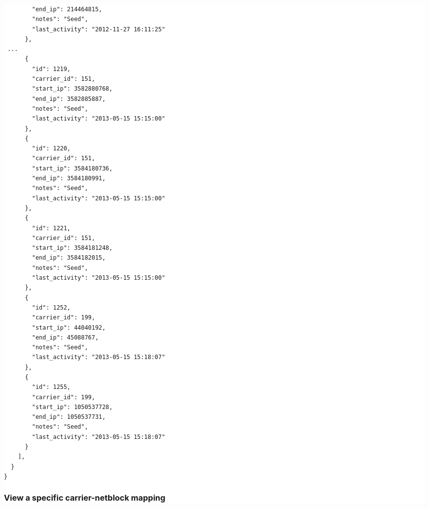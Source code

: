 ```
        "end_ip": 214464815,
        "notes": "Seed",
        "last_activity": "2012-11-27 16:11:25"
      },
 ...
      {
        "id": 1219,
        "carrier_id": 151,
        "start_ip": 3582880768,
        "end_ip": 3582885887,
        "notes": "Seed",
        "last_activity": "2013-05-15 15:15:00"
      },
      {
        "id": 1220,
        "carrier_id": 151,
        "start_ip": 3584180736,
        "end_ip": 3584180991,
        "notes": "Seed",
        "last_activity": "2013-05-15 15:15:00"
      },
      {
        "id": 1221,
        "carrier_id": 151,
        "start_ip": 3584181248,
        "end_ip": 3584182015,
        "notes": "Seed",
        "last_activity": "2013-05-15 15:15:00"
      },
      {
        "id": 1252,
        "carrier_id": 199,
        "start_ip": 44040192,
        "end_ip": 45088767,
        "notes": "Seed",
        "last_activity": "2013-05-15 15:18:07"
      },
      {
        "id": 1255,
        "carrier_id": 199,
        "start_ip": 1050537728,
        "end_ip": 1050537731,
        "notes": "Seed",
        "last_activity": "2013-05-15 15:18:07"
      }
    ],
  }
}
```

### View a specific carrier-netblock mapping
